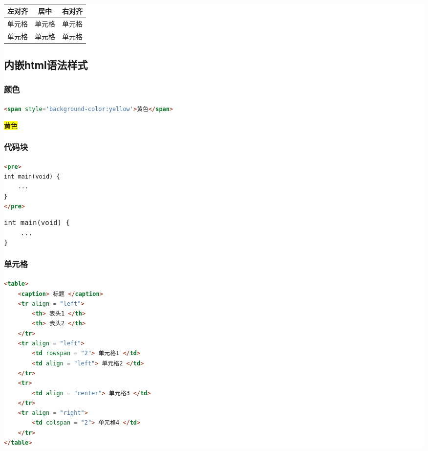 | 左对齐 |  居中  | 右对齐 |
| :----- | :----: | -----: |
| 单元格 | 单元格 | 单元格 |
| 单元格 | 单元格 | 单元格 |




## 内嵌html语法样式

### 颜色

```markdown
<span style='background-color:yellow'>黄色</span>
```

<span style='background-color:yellow'>黄色</span>

### 代码块

```markdown
<pre>
int main(void) {
    ...
}
</pre>
```

<pre>
int main(void) {
    ...
}
</pre>
### 单元格

```markdown
<table>
    <caption> 标题 </caption>
    <tr align = "left">
        <th> 表头1 </th>
        <th> 表头2 </th>
    </tr>
    <tr align = "left">
        <td rowspan = "2"> 单元格1 </td>
        <td align = "left"> 单元格2 </td>
    </tr>
    <tr>
        <td align = "center"> 单元格3 </td>
    </tr>
    <tr align = "right">
        <td colspan = "2"> 单元格4 </td>
    </tr>
</table>
```
